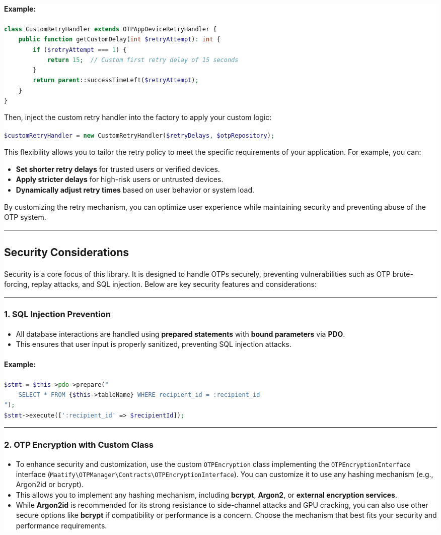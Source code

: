 #### **Example:**
```php
class CustomRetryHandler extends OTPAppDeviceRetryHandler {
    public function getCustomDelay(int $retryAttempt): int {
        if ($retryAttempt === 1) {
            return 15;  // Custom first retry delay of 15 seconds
        }
        return parent::successTimeLeft($retryAttempt);
    }
}
```
Then, inject the custom retry handler into the factory to apply your custom logic:

```php
$customRetryHandler = new CustomRetryHandler($retryDelays, $otpRepository);
```
This flexibility allows you to tailor the retry policy to meet the specific requirements of your application. For example, you can:

- **Set shorter retry delays** for trusted users or verified devices.
- **Apply stricter delays** for high-risk users or untrusted devices.
- **Dynamically adjust retry times** based on user behavior or system load.

By customizing the retry mechanism, you can optimize user experience while maintaining security and preventing abuse of the OTP system.

---

## **Security Considerations**

Security is a core focus of this library. It is designed to handle OTPs securely, preventing vulnerabilities such as OTP brute-forcing, replay attacks, and SQL injection. Below are key security features and considerations:

---

### **1. SQL Injection Prevention**
- All database interactions are handled using **prepared statements** with **bound parameters** via **PDO**.
- This ensures that user input is properly sanitized, preventing SQL injection attacks.

#### **Example:**
```php
$stmt = $this->pdo->prepare("
    SELECT * FROM {$this->tableName} WHERE recipient_id = :recipient_id
");
$stmt->execute([':recipient_id' => $recipientId]);
```

---

### **2. OTP Encryption with Custom Class**
- To enhance security and customization, use the custom `OTPEncryption` class implementing the `OTPEncryptionInterface` interface 
  (`Maatify\OTPManager\Contracts\OTPEncryptionInterface`). You can customize it to use any hashing mechanism (e.g., Argon2id or bcrypt).
- This allows you to implement any hashing mechanism, including **bcrypt**, **Argon2**, or **external encryption services**.
- While **Argon2id** is recommended for its strong resistance to side-channel attacks and GPU cracking, you can also use other secure options like 
  **bcrypt** if compatibility or performance is a concern. Choose the mechanism that best fits your security and performance requirements.


[pkg]: <https://packagist.org/packages/maatify/device-otp>
[pkg-stats]: <https://packagist.org/packages/maatify/device-otp/stats>